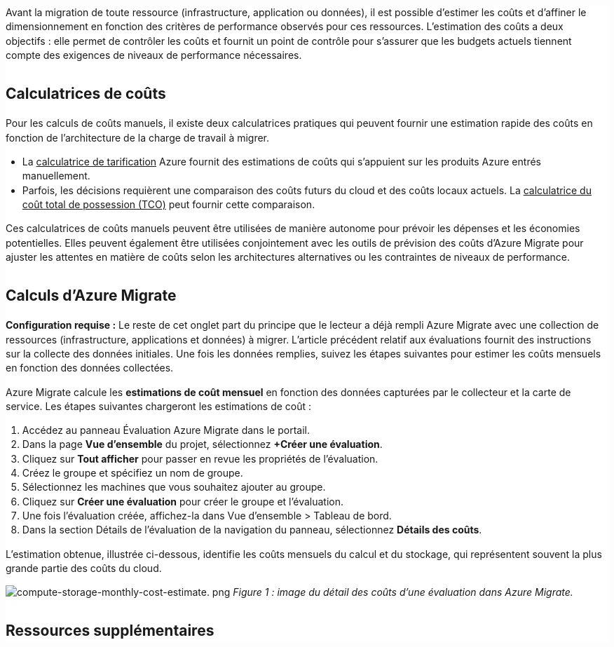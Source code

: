 Avant la migration de toute ressource (infrastructure, application ou données), il est possible d’estimer les coûts et d’affiner le dimensionnement en fonction des critères de performance observés pour ces ressources. L’estimation des coûts a deux objectifs : elle permet de contrôler les coûts et fournit un point de contrôle pour s’assurer que les budgets actuels tiennent compte des exigences de niveaux de performance nécessaires.

## <a name="cost-calculators"></a>Calculatrices de coûts

Pour les calculs de coûts manuels, il existe deux calculatrices pratiques qui peuvent fournir une estimation rapide des coûts en fonction de l’architecture de la charge de travail à migrer.

- La [calculatrice de tarification](https://azure.microsoft.com/pricing/calculator) Azure fournit des estimations de coûts qui s’appuient sur les produits Azure entrés manuellement.
- Parfois, les décisions requièrent une comparaison des coûts futurs du cloud et des coûts locaux actuels. La [calculatrice du coût total de possession (TCO)](https://azure.microsoft.com/pricing/tco/calculator) peut fournir cette comparaison.

Ces calculatrices de coûts manuels peuvent être utilisées de manière autonome pour prévoir les dépenses et les économies potentielles. Elles peuvent également être utilisées conjointement avec les outils de prévision des coûts d’Azure Migrate pour ajuster les attentes en matière de coûts selon les architectures alternatives ou les contraintes de niveaux de performance.

## <a name="azure-migrate-calculations"></a>Calculs d’Azure Migrate

**Configuration requise :** Le reste de cet onglet part du principe que le lecteur a déjà rempli Azure Migrate avec une collection de ressources (infrastructure, applications et données) à migrer. L’article précédent relatif aux évaluations fournit des instructions sur la collecte des données initiales. Une fois les données remplies, suivez les étapes suivantes pour estimer les coûts mensuels en fonction des données collectées.

Azure Migrate calcule les **estimations de coût mensuel** en fonction des données capturées par le collecteur et la carte de service. Les étapes suivantes chargeront les estimations de coût :

1. Accédez au panneau Évaluation Azure Migrate dans le portail.
1. Dans la page **Vue d’ensemble** du projet, sélectionnez **+Créer une évaluation**.
1. Cliquez sur **Tout afficher** pour passer en revue les propriétés de l’évaluation.
1. Créez le groupe et spécifiez un nom de groupe.
1. Sélectionnez les machines que vous souhaitez ajouter au groupe.
1. Cliquez sur **Créer une évaluation** pour créer le groupe et l’évaluation.
1. Une fois l’évaluation créée, affichez-la dans Vue d’ensemble > Tableau de bord.
1. Dans la section Détails de l’évaluation de la navigation du panneau, sélectionnez **Détails des coûts**.

L’estimation obtenue, illustrée ci-dessous, identifie les coûts mensuels du calcul et du stockage, qui représentent souvent la plus grande partie des coûts du cloud.

![compute-storage-monthly-cost-estimate. png](./media/manage-costs/compute-storage-monthly-cost-estimate.png)
*Figure 1 : image du détail des coûts d’une évaluation dans Azure Migrate.*

## <a name="additional-resources"></a>Ressources supplémentaires
